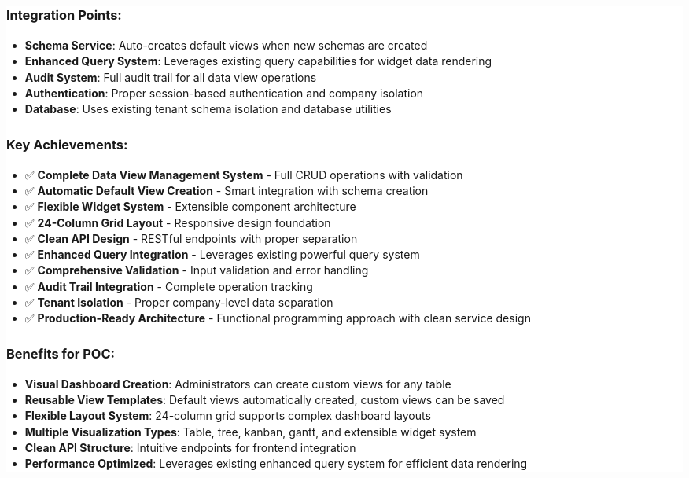 ### Integration Points:
- **Schema Service**: Auto-creates default views when new schemas are created
- **Enhanced Query System**: Leverages existing query capabilities for widget data rendering
- **Audit System**: Full audit trail for all data view operations
- **Authentication**: Proper session-based authentication and company isolation
- **Database**: Uses existing tenant schema isolation and database utilities

### Key Achievements:
- ✅ **Complete Data View Management System** - Full CRUD operations with validation
- ✅ **Automatic Default View Creation** - Smart integration with schema creation
- ✅ **Flexible Widget System** - Extensible component architecture
- ✅ **24-Column Grid Layout** - Responsive design foundation
- ✅ **Clean API Design** - RESTful endpoints with proper separation
- ✅ **Enhanced Query Integration** - Leverages existing powerful query system
- ✅ **Comprehensive Validation** - Input validation and error handling
- ✅ **Audit Trail Integration** - Complete operation tracking
- ✅ **Tenant Isolation** - Proper company-level data separation
- ✅ **Production-Ready Architecture** - Functional programming approach with clean service design

### Benefits for POC:
- **Visual Dashboard Creation**: Administrators can create custom views for any table
- **Reusable View Templates**: Default views automatically created, custom views can be saved
- **Flexible Layout System**: 24-column grid supports complex dashboard layouts
- **Multiple Visualization Types**: Table, tree, kanban, gantt, and extensible widget system
- **Clean API Structure**: Intuitive endpoints for frontend integration
- **Performance Optimized**: Leverages existing enhanced query system for efficient data rendering
